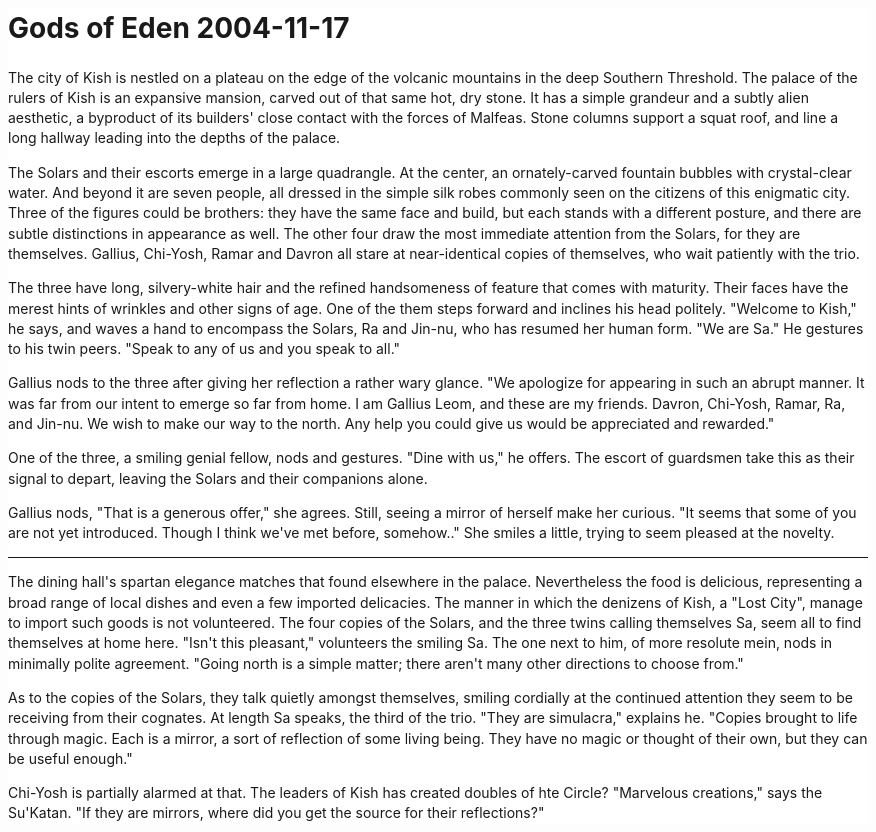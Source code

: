 


# Gods of Eden 2004-11-17

The city of Kish is nestled on a plateau on the edge of the volcanic mountains in the deep Southern Threshold. The palace of the rulers of Kish is an expansive mansion, carved out of that same hot, dry stone. It has a simple grandeur and a subtly alien aesthetic, a byproduct of its builders' close contact with the forces of Malfeas. Stone columns support a squat roof, and line a long hallway leading into the depths of the palace.

The Solars and their escorts emerge in a large quadrangle. At the center, an ornately-carved fountain bubbles with crystal-clear water. And beyond it are seven people, all dressed in the simple silk robes commonly seen on the citizens of this enigmatic city. Three of the figures could be brothers: they have the same face and build, but each stands with a different posture, and there are subtle distinctions in appearance as well. The other four draw the most immediate attention from the Solars, for they are themselves. Gallius, Chi-Yosh, Ramar and Davron all stare at near-identical copies of themselves, who wait patiently with the trio.

The three have long, silvery-white hair and the refined handsomeness of feature that comes with maturity. Their faces have the merest hints of wrinkles and other signs of age. One of the them steps forward and inclines his head politely. "Welcome to Kish," he says, and waves a hand to encompass the Solars, Ra and Jin-nu, who has resumed her human form. "We are Sa." He gestures to his twin peers. "Speak to any of us and you speak to all."

Gallius nods to the three after giving her reflection a rather wary glance. "We apologize for appearing in such an abrupt manner. It was far from our intent to emerge so far from home. I am Gallius Leom, and these are my friends. Davron, Chi-Yosh, Ramar, Ra, and Jin-nu. We wish to make our way to the north. Any help you could give us would be appreciated and rewarded."

One of the three, a smiling genial fellow, nods and gestures. "Dine with us," he offers. The escort of guardsmen take this as their signal to depart, leaving the Solars and their companions alone.

Gallius nods, "That is a generous offer," she agrees. Still, seeing a mirror of herself make her curious. "It seems that some of you are not yet introduced. Though I think we've met before, somehow.." She smiles a little, trying to seem pleased at the novelty.

---

The dining hall's spartan elegance matches that found elsewhere in the palace. Nevertheless the food is delicious, representing a broad range of local dishes and even a few imported delicacies. The manner in which the denizens of Kish, a "Lost City", manage to import such goods is not volunteered. The four copies of the Solars, and the three twins calling themselves Sa, seem all to find themselves at home here. "Isn't this pleasant," volunteers the smiling Sa. The one next to him, of more resolute mein, nods in minimally polite agreement. "Going north is a simple matter; there aren't many other directions to choose from."

As to the copies of the Solars, they talk quietly amongst themselves, smiling cordially at the continued attention they seem to be receiving from their cognates. At length Sa speaks, the third of the trio. "They are simulacra," explains he. "Copies brought to life through magic. Each is a mirror, a sort of reflection of some living being. They have no magic or thought of their own, but they can be useful enough."

Chi-Yosh is partially alarmed at that. The leaders of Kish has created doubles of hte Circle? "Marvelous creations," says the Su'Katan. "If they are mirrors, where did you get the source for their reflections?"
